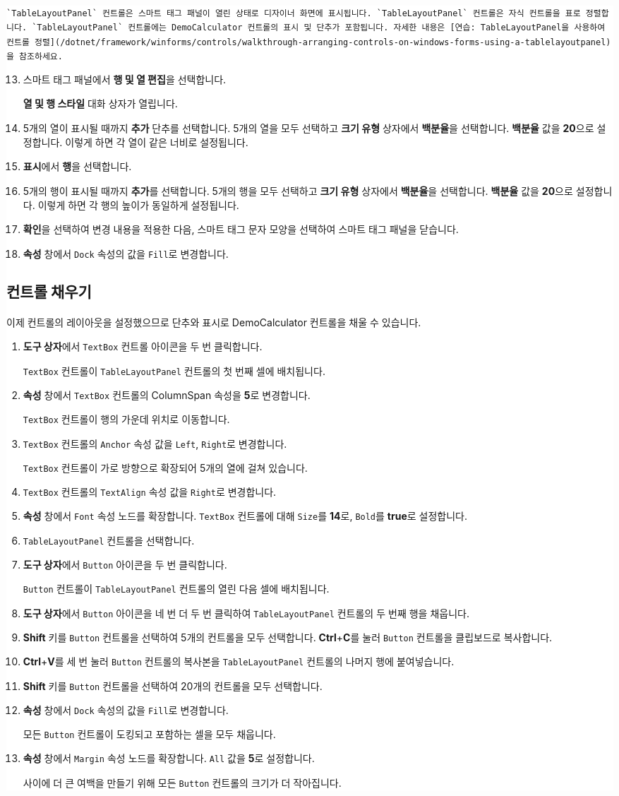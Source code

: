     `TableLayoutPanel` 컨트롤은 스마트 태그 패널이 열린 상태로 디자이너 화면에 표시됩니다. `TableLayoutPanel` 컨트롤은 자식 컨트롤을 표로 정렬합니다. `TableLayoutPanel` 컨트롤에는 DemoCalculator 컨트롤의 표시 및 단추가 포함됩니다. 자세한 내용은 [연습: TableLayoutPanel을 사용하여 컨트롤 정렬](/dotnet/framework/winforms/controls/walkthrough-arranging-controls-on-windows-forms-using-a-tablelayoutpanel)을 참조하세요.

13. 스마트 태그 패널에서 **행 및 열 편집**을 선택합니다.

    **열 및 행 스타일** 대화 상자가 열립니다.

14. 5개의 열이 표시될 때까지 **추가** 단추를 선택합니다. 5개의 열을 모두 선택하고 **크기 유형** 상자에서 **백분율**을 선택합니다. **백분율** 값을 **20**으로 설정합니다. 이렇게 하면 각 열이 같은 너비로 설정됩니다.

15. **표시**에서 **행**을 선택합니다.

16. 5개의 행이 표시될 때까지 **추가**를 선택합니다. 5개의 행을 모두 선택하고 **크기 유형** 상자에서 **백분율**을 선택합니다. **백분율** 값을 **20**으로 설정합니다. 이렇게 하면 각 행의 높이가 동일하게 설정됩니다.

17. **확인**을 선택하여 변경 내용을 적용한 다음, 스마트 태그 문자 모양을 선택하여 스마트 태그 패널을 닫습니다.

18. **속성** 창에서 `Dock` 속성의 값을 `Fill`로 변경합니다.

## <a name="populate-the-control"></a>컨트롤 채우기

이제 컨트롤의 레이아웃을 설정했으므로 단추와 표시로 DemoCalculator 컨트롤을 채울 수 있습니다.

1. **도구 상자**에서 `TextBox` 컨트롤 아이콘을 두 번 클릭합니다.

   `TextBox` 컨트롤이 `TableLayoutPanel` 컨트롤의 첫 번째 셀에 배치됩니다.

2. **속성** 창에서 `TextBox` 컨트롤의 ColumnSpan 속성을 **5**로 변경합니다.

   `TextBox` 컨트롤이 행의 가운데 위치로 이동합니다.

3. `TextBox` 컨트롤의 `Anchor` 속성 값을 `Left`, `Right`로 변경합니다.

   `TextBox` 컨트롤이 가로 방향으로 확장되어 5개의 열에 걸쳐 있습니다.

4. `TextBox` 컨트롤의 `TextAlign` 속성 값을 `Right`로 변경합니다.

5. **속성** 창에서 `Font` 속성 노드를 확장합니다. `TextBox` 컨트롤에 대해 `Size`를 **14**로, `Bold`를 **true**로 설정합니다.

6. `TableLayoutPanel` 컨트롤을 선택합니다.

7. **도구 상자**에서 `Button` 아이콘을 두 번 클릭합니다.

   `Button` 컨트롤이 `TableLayoutPanel` 컨트롤의 열린 다음 셀에 배치됩니다.

8. **도구 상자**에서 `Button` 아이콘을 네 번 더 두 번 클릭하여 `TableLayoutPanel` 컨트롤의 두 번째 행을 채웁니다.

9. **Shift** 키를 `Button` 컨트롤을 선택하여 5개의 컨트롤을 모두 선택합니다. **Ctrl**+**C**를 눌러 `Button` 컨트롤을 클립보드로 복사합니다.

10. **Ctrl**+**V**를 세 번 눌러 `Button` 컨트롤의 복사본을 `TableLayoutPanel` 컨트롤의 나머지 행에 붙여넣습니다.

11. **Shift** 키를 `Button` 컨트롤을 선택하여 20개의 컨트롤을 모두 선택합니다.

12. **속성** 창에서 `Dock` 속성의 값을 `Fill`로 변경합니다.

    모든 `Button` 컨트롤이 도킹되고 포함하는 셀을 모두 채웁니다.

13. **속성** 창에서 `Margin` 속성 노드를 확장합니다. `All` 값을 **5**로 설정합니다.

    사이에 더 큰 여백을 만들기 위해 모든 `Button` 컨트롤의 크기가 더 작아집니다.
